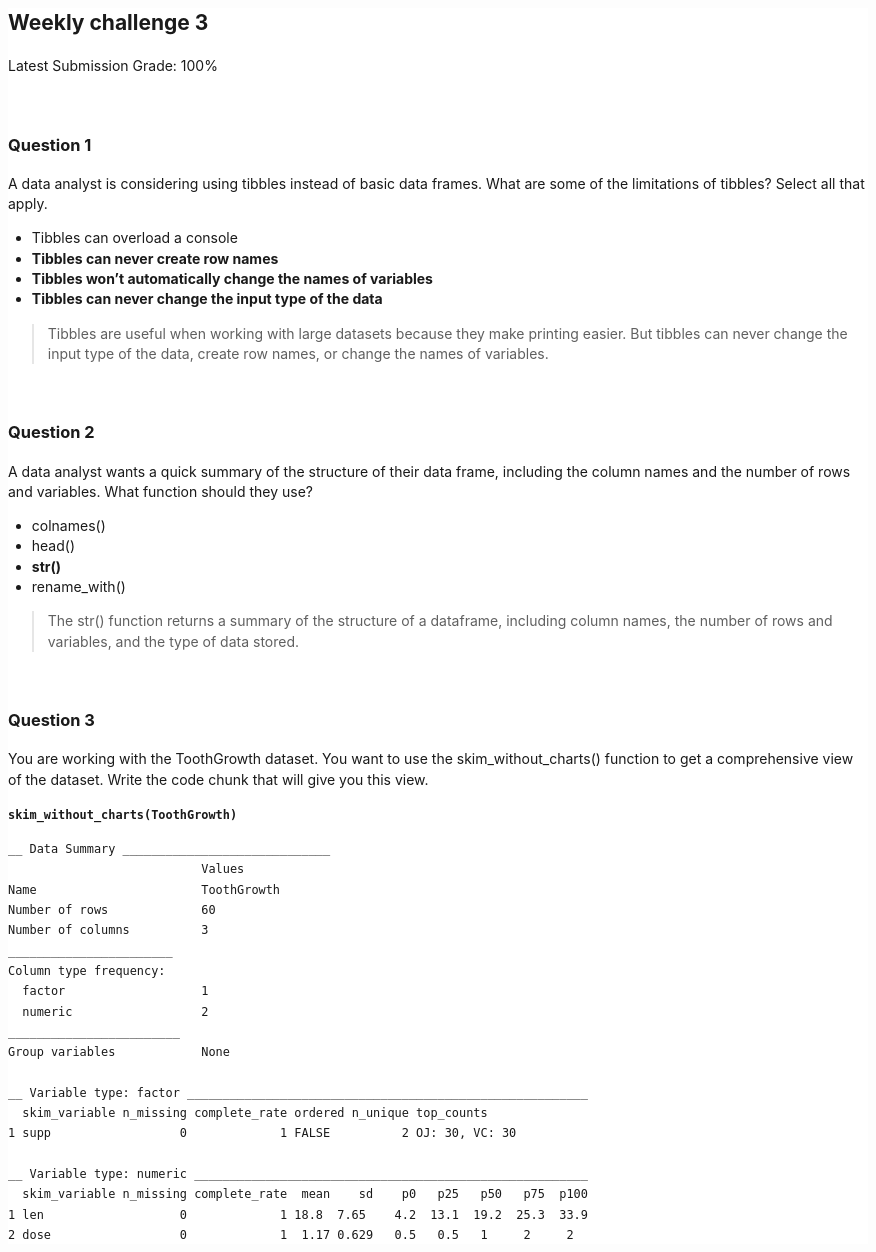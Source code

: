## Weekly challenge 3

Latest Submission Grade: 100%

&nbsp;

### Question 1

A data analyst is considering using tibbles instead of basic data frames. What are some of the limitations of tibbles? Select all that apply.

* Tibbles can overload a console
* **Tibbles can never create row names**
* **Tibbles won’t automatically change the names of variables**
* **Tibbles can never change the input type of the data**

> Tibbles are useful when working with large datasets because they make printing easier. But tibbles can never change the input type of the data, create row names, or change the names of variables. 

&nbsp;

### Question 2

A data analyst wants a quick summary of the structure of their data frame, including the column names and the number of rows and variables. What function should they use?

* colnames()
* head()
* **str()**
* rename_with()

> The str() function returns a summary of the structure of a dataframe, including column names, the number of rows and variables, and the type of data stored. 

&nbsp;

### Question 3

You are working with the ToothGrowth dataset. You want to use the skim_without_charts() function to get a comprehensive view of the dataset. Write the code chunk that will give you this view. 

**`skim_without_charts(ToothGrowth)`**

```
__ Data Summary _____________________________
                           Values
Name                       ToothGrowth
Number of rows             60
Number of columns          3
_______________________
Column type frequency:
  factor                   1
  numeric                  2
________________________
Group variables            None

__ Variable type: factor ________________________________________________________
  skim_variable n_missing complete_rate ordered n_unique top_counts
1 supp                  0             1 FALSE          2 OJ: 30, VC: 30

__ Variable type: numeric _______________________________________________________
  skim_variable n_missing complete_rate  mean    sd    p0   p25   p50   p75  p100
1 len                   0             1 18.8  7.65    4.2  13.1  19.2  25.3  33.9
2 dose                  0             1  1.17 0.629   0.5   0.5   1     2     2
```
